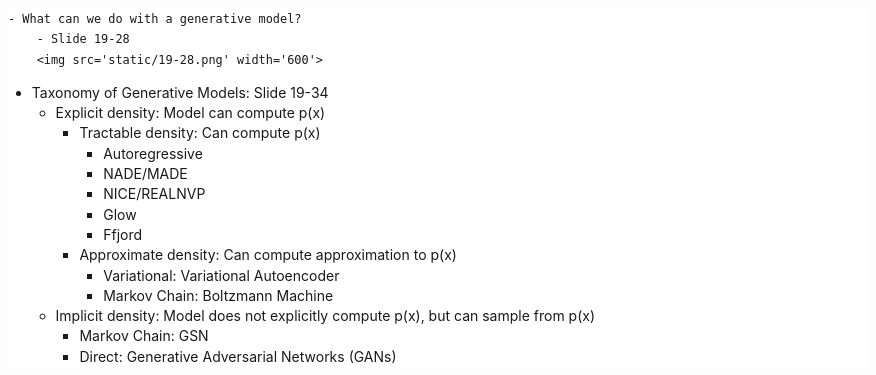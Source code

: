     - What can we do with a generative model?
        - Slide 19-28
        <img src='static/19-28.png' width='600'> 
        
- Taxonomy of Generative Models: Slide 19-34
    - Explicit density: Model can compute p(x)
        - Tractable density: Can compute p(x)
            - Autoregressive
            - NADE/MADE
            - NICE/REALNVP
            - Glow
            - Ffjord
        - Approximate density: Can compute approximation to p(x)
            - Variational: Variational Autoencoder
            - Markov Chain: Boltzmann Machine
    - Implicit density: Model does not explicitly compute p(x), but can sample from p(x)
        - Markov Chain: GSN
        - Direct: Generative Adversarial Networks (GANs)